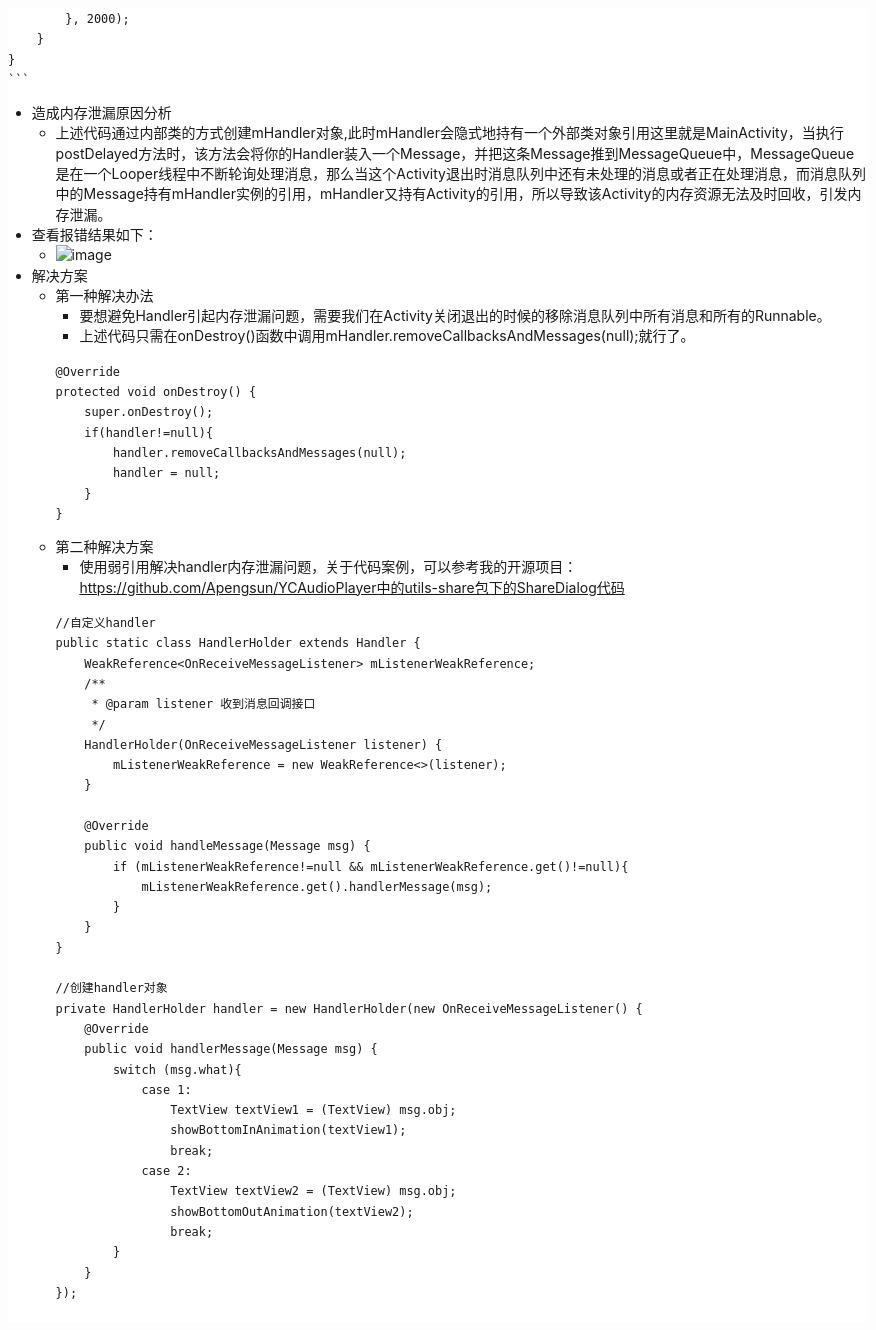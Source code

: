             }, 2000);
        }
    }
    ```
- 造成内存泄漏原因分析
    - 上述代码通过内部类的方式创建mHandler对象,此时mHandler会隐式地持有一个外部类对象引用这里就是MainActivity，当执行postDelayed方法时，该方法会将你的Handler装入一个Message，并把这条Message推到MessageQueue中，MessageQueue是在一个Looper线程中不断轮询处理消息，那么当这个Activity退出时消息队列中还有未处理的消息或者正在处理消息，而消息队列中的Message持有mHandler实例的引用，mHandler又持有Activity的引用，所以导致该Activity的内存资源无法及时回收，引发内存泄漏。
- 查看报错结果如下：
    - ![image](https://upload-images.jianshu.io/upload_images/4432347-3bb06ab81865c5fa.png?imageMogr2/auto-orient/strip%7CimageView2/2/w/100)
- 解决方案
    - 第一种解决办法
        - 要想避免Handler引起内存泄漏问题，需要我们在Activity关闭退出的时候的移除消息队列中所有消息和所有的Runnable。
        - 上述代码只需在onDestroy()函数中调用mHandler.removeCallbacksAndMessages(null);就行了。
        ```
        @Override
        protected void onDestroy() {
            super.onDestroy();
            if(handler!=null){
                handler.removeCallbacksAndMessages(null);
                handler = null;
            }
        }
        ```
	* 第二种解决方案
	    - 使用弱引用解决handler内存泄漏问题，关于代码案例，可以参考我的开源项目：https://github.com/Apengsun/YCAudioPlayer中的utils-share包下的ShareDialog代码
        ```
        //自定义handler
        public static class HandlerHolder extends Handler {
            WeakReference<OnReceiveMessageListener> mListenerWeakReference;
            /**
             * @param listener 收到消息回调接口
             */
            HandlerHolder(OnReceiveMessageListener listener) {
                mListenerWeakReference = new WeakReference<>(listener);
            }
    
            @Override
            public void handleMessage(Message msg) {
                if (mListenerWeakReference!=null && mListenerWeakReference.get()!=null){
                    mListenerWeakReference.get().handlerMessage(msg);
                }
            }
        }
        
        //创建handler对象
        private HandlerHolder handler = new HandlerHolder(new OnReceiveMessageListener() {
            @Override
            public void handlerMessage(Message msg) {
                switch (msg.what){
                    case 1:
                        TextView textView1 = (TextView) msg.obj;
                        showBottomInAnimation(textView1);
                        break;
                    case 2:
                        TextView textView2 = (TextView) msg.obj;
                        showBottomOutAnimation(textView2);
                        break;
                }
            }
        });
        